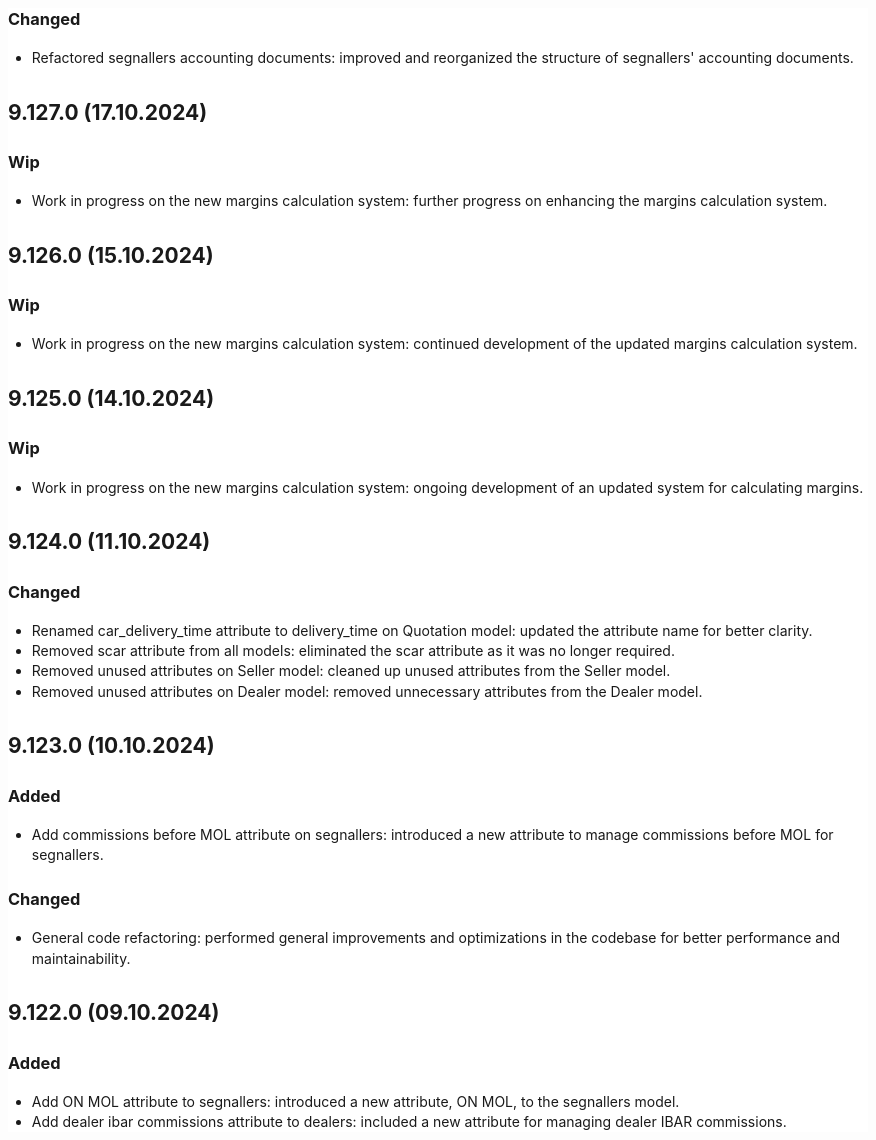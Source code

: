 ### Changed
- Refactored segnallers accounting documents: improved and reorganized the structure of segnallers' accounting documents.

## 9.127.0 (17.10.2024)

### Wip
- Work in progress on the new margins calculation system: further progress on enhancing the margins calculation system.

## 9.126.0 (15.10.2024)

### Wip
- Work in progress on the new margins calculation system: continued development of the updated margins calculation system.

## 9.125.0 (14.10.2024)

### Wip
- Work in progress on the new margins calculation system: ongoing development of an updated system for calculating margins.

## 9.124.0 (11.10.2024)

### Changed
- Renamed car_delivery_time attribute to delivery_time on Quotation model: updated the attribute name for better clarity.
- Removed scar attribute from all models: eliminated the scar attribute as it was no longer required.
- Removed unused attributes on Seller model: cleaned up unused attributes from the Seller model.
- Removed unused attributes on Dealer model: removed unnecessary attributes from the Dealer model.

## 9.123.0 (10.10.2024)

### Added
- Add commissions before MOL attribute on segnallers: introduced a new attribute to manage commissions before MOL for segnallers.

### Changed
- General code refactoring: performed general improvements and optimizations in the codebase for better performance and maintainability.

## 9.122.0 (09.10.2024)

### Added
- Add ON MOL attribute to segnallers: introduced a new attribute, ON MOL, to the segnallers model.
- Add dealer ibar commissions attribute to dealers: included a new attribute for managing dealer IBAR commissions.
